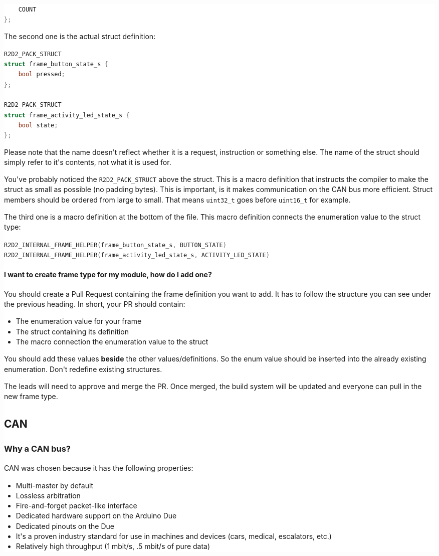 ```cpp
    COUNT
};
```

The second one is the actual struct definition:
```cpp
R2D2_PACK_STRUCT
struct frame_button_state_s {
    bool pressed;
};

R2D2_PACK_STRUCT
struct frame_activity_led_state_s {
    bool state;
};
```
Please note that the name doesn't reflect whether it is a request, instruction or something else.
The name of the struct should simply refer to it's contents, not what it is used for.

You've probably noticed the `R2D2_PACK_STRUCT` above the struct. This is a macro definition that instructs the compiler to make the struct as small as possible (no padding bytes). This is important, is it makes communication on the CAN bus more efficient.
Struct members should be ordered from large to small. That means `uint32_t` goes before `uint16_t` for example. 

The third one is a macro definition at the bottom of the file. This macro definition connects the enumeration value to the struct type:
```cpp
R2D2_INTERNAL_FRAME_HELPER(frame_button_state_s, BUTTON_STATE)
R2D2_INTERNAL_FRAME_HELPER(frame_activity_led_state_s, ACTIVITY_LED_STATE)
```

#### I want to create frame type for my module, how do I add one?
You should create a Pull Request containing the frame definition you want to add.
It has to follow the structure you can see under the previous heading.
In short, your PR should contain:
 - The enumeration value for your frame
 - The struct containing its definition
 - The macro connection the enumeration value to the struct
 
You should add these values **beside** the other values/definitions. So the enum value should be inserted into the already existing enumeration. Don't redefine existing structures.
 
 The leads will need to approve and merge the PR.
 Once merged, the build system will be updated and everyone can pull in the new frame type.


## CAN
### Why a CAN bus?
CAN was chosen because it has the following properties:
 - Multi-master by default
 - Lossless arbitration
 - Fire-and-forget packet-like interface
 - Dedicated hardware support on the Arduino Due
 - Dedicated pinouts on the Due
 - It's a proven industry standard for use in machines and devices (cars, medical, escalators, etc.)
 - Relatively high throughput (1 mbit/s, .5 mbit/s of pure data)
 
